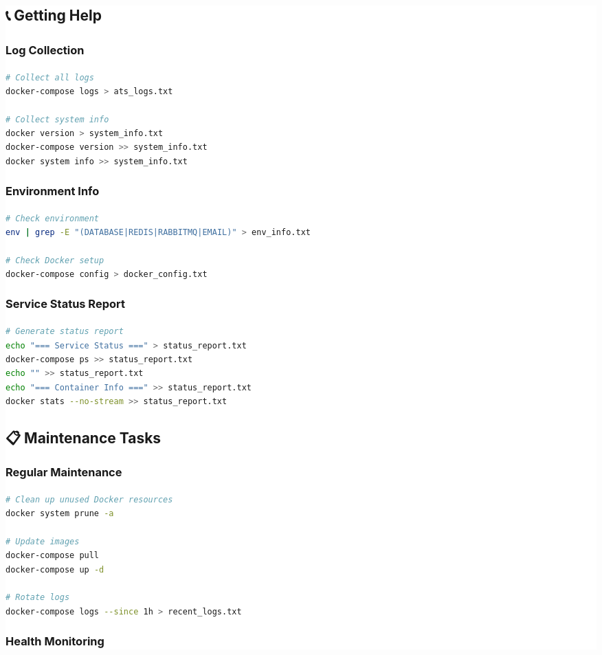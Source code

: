 ## 📞 Getting Help

### Log Collection

```bash
# Collect all logs
docker-compose logs > ats_logs.txt

# Collect system info
docker version > system_info.txt
docker-compose version >> system_info.txt
docker system info >> system_info.txt
```

### Environment Info

```bash
# Check environment
env | grep -E "(DATABASE|REDIS|RABBITMQ|EMAIL)" > env_info.txt

# Check Docker setup
docker-compose config > docker_config.txt
```

### Service Status Report

```bash
# Generate status report
echo "=== Service Status ===" > status_report.txt
docker-compose ps >> status_report.txt
echo "" >> status_report.txt
echo "=== Container Info ===" >> status_report.txt
docker stats --no-stream >> status_report.txt
```

## 📋 Maintenance Tasks

### Regular Maintenance

```bash
# Clean up unused Docker resources
docker system prune -a

# Update images
docker-compose pull
docker-compose up -d

# Rotate logs
docker-compose logs --since 1h > recent_logs.txt
```

### Health Monitoring
